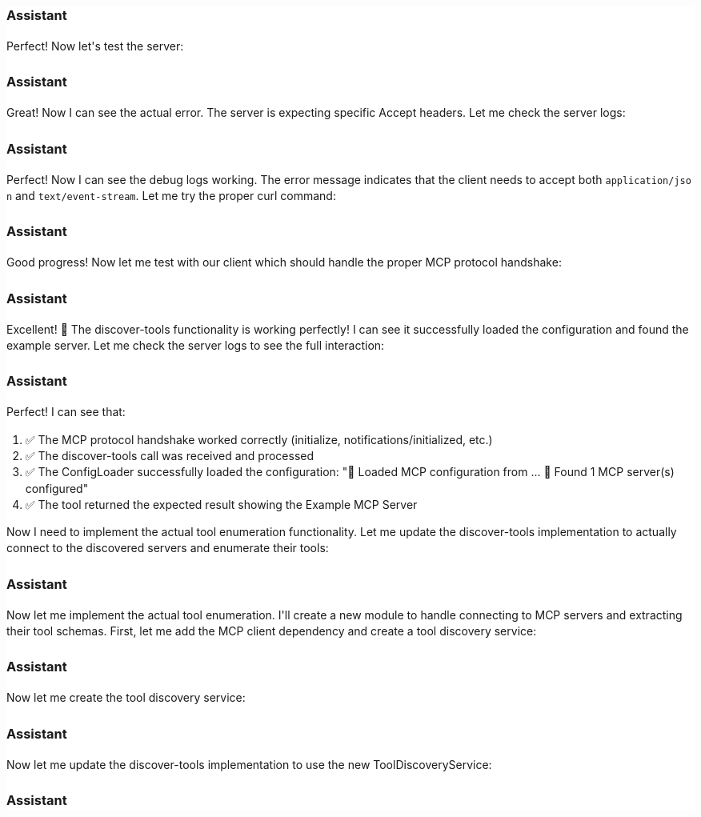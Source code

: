 ### Assistant

Perfect! Now let's test the server:

### Assistant

Great! Now I can see the actual error. The server is expecting specific Accept headers. Let me check the server logs:

### Assistant

Perfect! Now I can see the debug logs working. The error message indicates that the client needs to accept both `application/json` and `text/event-stream`. Let me try the proper curl command:

### Assistant

Good progress! Now let me test with our client which should handle the proper MCP protocol handshake:

### Assistant

Excellent! 🎉 The discover-tools functionality is working perfectly! I can see it successfully loaded the configuration and found the example server. Let me check the server logs to see the full interaction:

### Assistant

Perfect! I can see that:

1. ✅ The MCP protocol handshake worked correctly (initialize, notifications/initialized, etc.)
2. ✅ The discover-tools call was received and processed
3. ✅ The ConfigLoader successfully loaded the configuration: "📄 Loaded MCP configuration from ... 📡 Found 1 MCP server(s) configured"
4. ✅ The tool returned the expected result showing the Example MCP Server

Now I need to implement the actual tool enumeration functionality. Let me update the discover-tools implementation to actually connect to the discovered servers and enumerate their tools:

### Assistant

Now let me implement the actual tool enumeration. I'll create a new module to handle connecting to MCP servers and extracting their tool schemas. First, let me add the MCP client dependency and create a tool discovery service:

### Assistant

Now let me create the tool discovery service:

### Assistant

Now let me update the discover-tools implementation to use the new ToolDiscoveryService:

### Assistant
